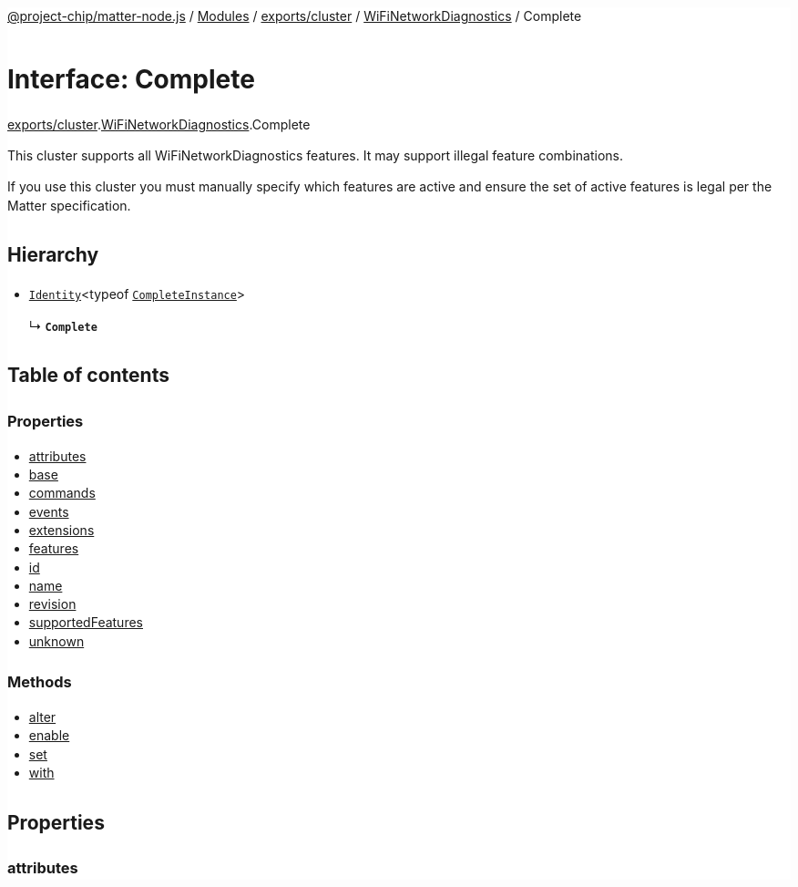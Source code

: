 [@project-chip/matter-node.js](../README.md) / [Modules](../modules.md) / [exports/cluster](../modules/exports_cluster.md) / [WiFiNetworkDiagnostics](../modules/exports_cluster.WiFiNetworkDiagnostics.md) / Complete

# Interface: Complete

[exports/cluster](../modules/exports_cluster.md).[WiFiNetworkDiagnostics](../modules/exports_cluster.WiFiNetworkDiagnostics.md).Complete

This cluster supports all WiFiNetworkDiagnostics features. It may support illegal feature combinations.

If you use this cluster you must manually specify which features are active and ensure the set of active
features is legal per the Matter specification.

## Hierarchy

- [`Identity`](../modules/util_export.md#identity)\<typeof [`CompleteInstance`](../modules/exports_cluster.WiFiNetworkDiagnostics.md#completeinstance)\>

  ↳ **`Complete`**

## Table of contents

### Properties

- [attributes](exports_cluster.WiFiNetworkDiagnostics.Complete.md#attributes)
- [base](exports_cluster.WiFiNetworkDiagnostics.Complete.md#base)
- [commands](exports_cluster.WiFiNetworkDiagnostics.Complete.md#commands)
- [events](exports_cluster.WiFiNetworkDiagnostics.Complete.md#events)
- [extensions](exports_cluster.WiFiNetworkDiagnostics.Complete.md#extensions)
- [features](exports_cluster.WiFiNetworkDiagnostics.Complete.md#features)
- [id](exports_cluster.WiFiNetworkDiagnostics.Complete.md#id)
- [name](exports_cluster.WiFiNetworkDiagnostics.Complete.md#name)
- [revision](exports_cluster.WiFiNetworkDiagnostics.Complete.md#revision)
- [supportedFeatures](exports_cluster.WiFiNetworkDiagnostics.Complete.md#supportedfeatures)
- [unknown](exports_cluster.WiFiNetworkDiagnostics.Complete.md#unknown)

### Methods

- [alter](exports_cluster.WiFiNetworkDiagnostics.Complete.md#alter)
- [enable](exports_cluster.WiFiNetworkDiagnostics.Complete.md#enable)
- [set](exports_cluster.WiFiNetworkDiagnostics.Complete.md#set)
- [with](exports_cluster.WiFiNetworkDiagnostics.Complete.md#with)

## Properties

### attributes
